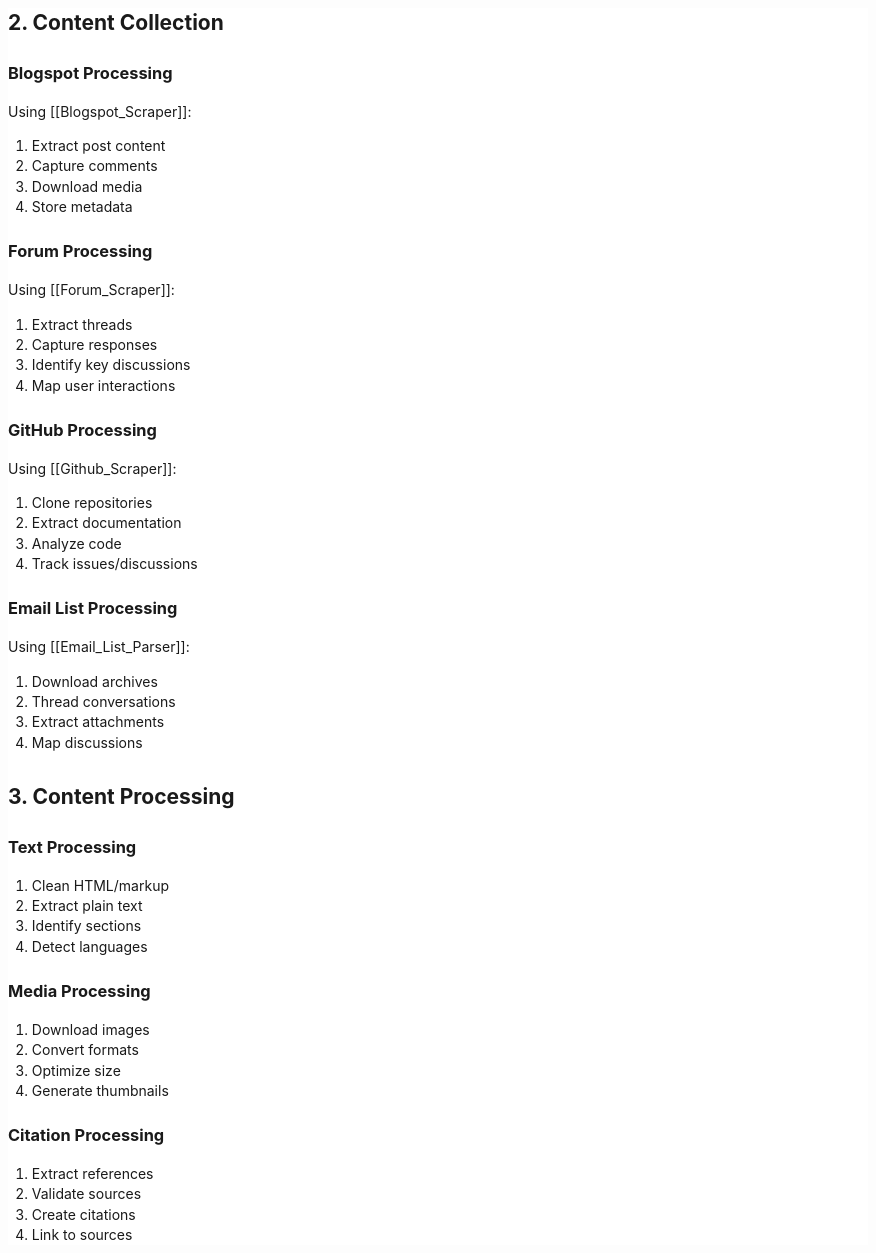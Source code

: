 ## 2. Content Collection

### Blogspot Processing
Using [[Blogspot_Scraper]]:
1. Extract post content
2. Capture comments
3. Download media
4. Store metadata

### Forum Processing
Using [[Forum_Scraper]]:
1. Extract threads
2. Capture responses
3. Identify key discussions
4. Map user interactions

### GitHub Processing
Using [[Github_Scraper]]:
1. Clone repositories
2. Extract documentation
3. Analyze code
4. Track issues/discussions

### Email List Processing
Using [[Email_List_Parser]]:
1. Download archives
2. Thread conversations
3. Extract attachments
4. Map discussions

## 3. Content Processing

### Text Processing
1. Clean HTML/markup
2. Extract plain text
3. Identify sections
4. Detect languages

### Media Processing
1. Download images
2. Convert formats
3. Optimize size
4. Generate thumbnails

### Citation Processing
1. Extract references
2. Validate sources
3. Create citations
4. Link to sources

